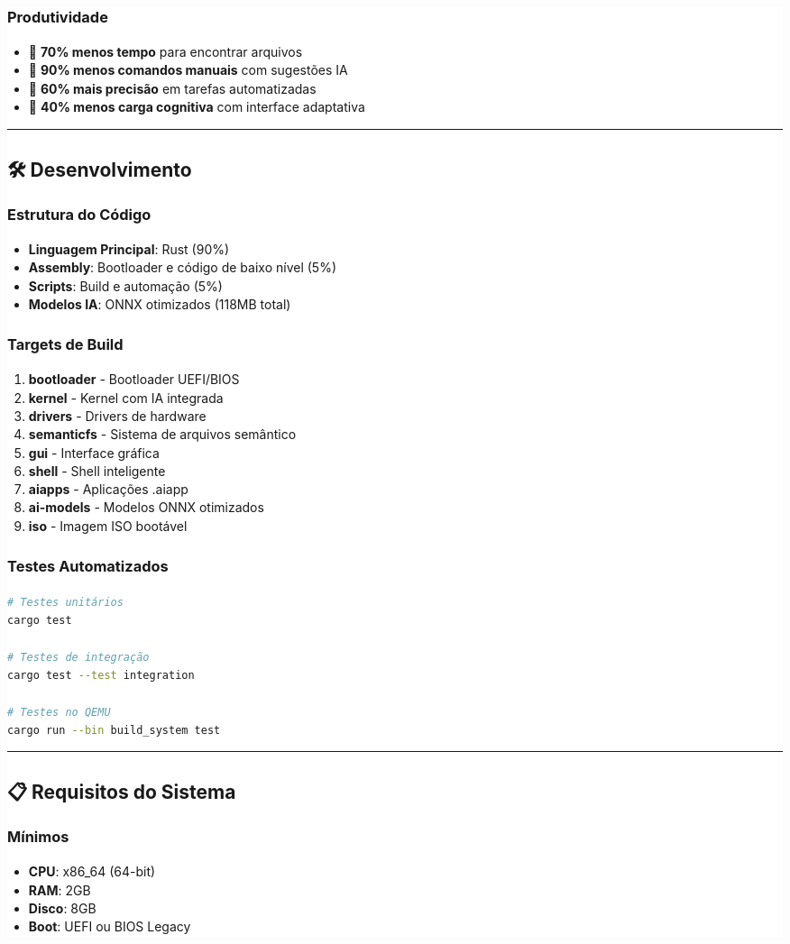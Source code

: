 ### **Produtividade**

- 📝 **70% menos tempo** para encontrar arquivos
- 🤖 **90% menos comandos manuais** com sugestões IA
- 🎯 **60% mais precisão** em tarefas automatizadas
- 🧠 **40% menos carga cognitiva** com interface adaptativa

---

## 🛠️ **Desenvolvimento**

### **Estrutura do Código**

- **Linguagem Principal**: Rust (90%)
- **Assembly**: Bootloader e código de baixo nível (5%)
- **Scripts**: Build e automação (5%)
- **Modelos IA**: ONNX otimizados (118MB total)

### **Targets de Build**

1. **bootloader** - Bootloader UEFI/BIOS
2. **kernel** - Kernel com IA integrada
3. **drivers** - Drivers de hardware
4. **semanticfs** - Sistema de arquivos semântico
5. **gui** - Interface gráfica
6. **shell** - Shell inteligente
7. **aiapps** - Aplicações .aiapp
8. **ai-models** - Modelos ONNX otimizados
9. **iso** - Imagem ISO bootável

### **Testes Automatizados**

```bash
# Testes unitários
cargo test

# Testes de integração
cargo test --test integration

# Testes no QEMU
cargo run --bin build_system test
```

---

## 📋 **Requisitos do Sistema**

### **Mínimos**

- **CPU**: x86_64 (64-bit)
- **RAM**: 2GB
- **Disco**: 8GB
- **Boot**: UEFI ou BIOS Legacy
